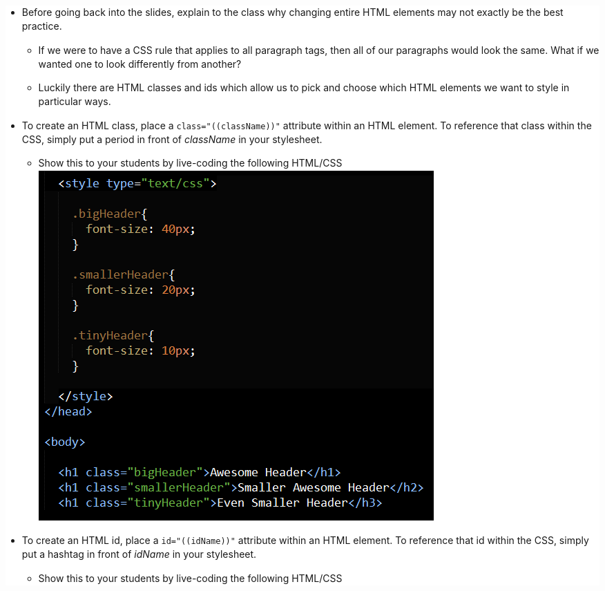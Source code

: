 * Before going back into the slides, explain to the class why changing entire HTML elements may not exactly be the best practice.

  * If we were to have a CSS rule that applies to all paragraph tags, then all of our paragraphs would look the same. What if we wanted one to look differently from another?

  * Luckily there are HTML classes and ids which allow us to pick and choose which HTML elements we want to style in particular ways.

* To create an HTML class, place a `class="((className))"` attribute within an HTML element. To reference that class within the CSS, simply put a period in front of _className_ in your stylesheet.

  * Show this to your students by live-coding the following HTML/CSS
    ![Classes Example](./Images/classesExample.png)

* To create an HTML id, place a `id="((idName))"` attribute within an HTML element. To reference that id within the CSS, simply put a hashtag in front of _idName_ in your stylesheet.

  * Show this to your students by live-coding the following HTML/CSS